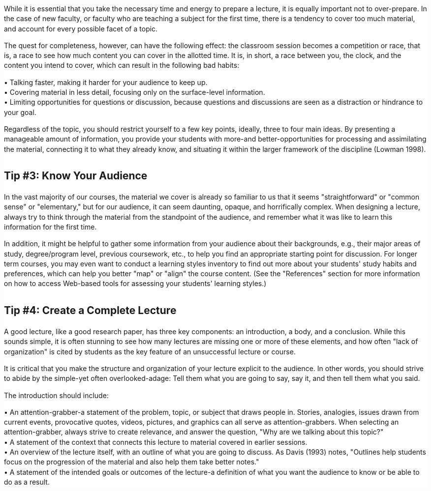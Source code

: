While it is essential that you take the necessary time and energy to prepare a lecture, it is equally important not to over-prepare. In the case of new faculty, or faculty who are teaching a subject for the first time, there is a tendency to cover too much material, and account for every possible facet of a topic.  
  
The quest for completeness, however, can have the following effect: the classroom session becomes a competition or race, that is, a race to see how much content you can cover in the allotted time. It is, in short, a race between you, the clock, and the content you intend to cover, which can result in the following bad habits:  
  
• Talking faster, making it harder for your audience to keep up.  
• Covering material in less detail, focusing only on the surface-level information.  
• Limiting opportunities for questions or discussion, because questions and discussions are seen as a distraction or hindrance to your goal.  
  
Regardless of the topic, you should restrict yourself to a few key points, ideally, three to four main ideas. By presenting a manageable amount of information, you provide your students with more-and better-opportunities for processing and assimilating the material, connecting it to what they already know, and situating it within the larger framework of the discipline (Lowman 1998).  
  
## Tip #3: Know Your Audience  
  
In the vast majority of our courses, the material we cover is already so familiar to us that it seems "straightforward" or "common sense" or "elementary," but for our audience, it can seem daunting, opaque, and horrifically complex. When designing a lecture, always try to think through the material from the standpoint of the audience, and remember what it was like to learn this information for the first time.  
  
In addition, it might be helpful to gather some information from your audience about their backgrounds, e.g., their major areas of study, degree/program level, previous coursework, etc., to help you find an appropriate starting point for discussion. For longer term courses, you may even want to conduct a learning styles inventory to find out more about your students' study habits and preferences, which can help you better "map" or "align" the course content. (See the "References" section for more information on how to access Web-based tools for assessing your students' learning styles.)  
  
## Tip #4: Create a Complete Lecture  
  
A good lecture, like a good research paper, has three key components: an introduction, a body, and a conclusion. While this sounds simple, it is often stunning to see how many lectures are missing one or more of these elements, and how often "lack of organization" is cited by students as the key feature of an unsuccessful lecture or course.  
  
It is critical that you make the structure and organization of your lecture explicit to the audience. In other words, you should strive to abide by the simple-yet often overlooked-adage: Tell them what you are going to say, say it, and then tell them what you said.  
  
The introduction should include:  
  
• An attention-grabber-a statement of the problem, topic, or subject that draws people in. Stories, analogies, issues drawn from current events, provocative quotes, videos, pictures, and graphics can all serve as attention-grabbers. When selecting an attention-grabber, always strive to create relevance, and answer the question, "Why are we talking about this topic?"  
• A statement of the context that connects this lecture to material covered in earlier sessions.  
• An overview of the lecture itself, with an outline of what you are going to discuss. As Davis (1993) notes, "Outlines help students focus on the progression of the material and also help them take better notes."  
• A statement of the intended goals or outcomes of the lecture-a definition of what you want the audience to know or be able to do as a result.  
  